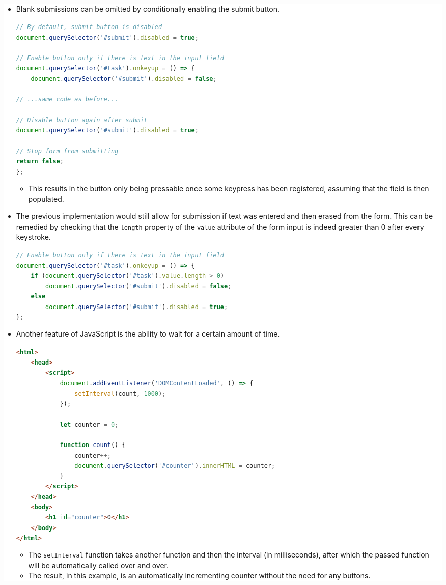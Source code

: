 
- Blank submissions can be omitted by conditionally enabling the submit button.

    ```js
    // By default, submit button is disabled
    document.querySelector('#submit').disabled = true;

    // Enable button only if there is text in the input field
    document.querySelector('#task').onkeyup = () => {
        document.querySelector('#submit').disabled = false;

    // ...same code as before...

    // Disable button again after submit
    document.querySelector('#submit').disabled = true;

    // Stop form from submitting
    return false;
    };
    ```
    - This results in the button only being pressable once some keypress has been registered, assuming that the field is then populated.

- The previous implementation would still allow for submission if text was entered and then erased from the form. This can be remedied by checking that the `length` property of the `value` attribute of the form input is indeed greater than 0 after every keystroke.

    ```js
    // Enable button only if there is text in the input field
    document.querySelector('#task').onkeyup = () => {
        if (document.querySelector('#task').value.length > 0)
            document.querySelector('#submit').disabled = false;
        else
            document.querySelector('#submit').disabled = true;
    };
    ```
- Another feature of JavaScript is the ability to wait for a certain amount of time.

    ```html
    <html>
        <head>
            <script>
                document.addEventListener('DOMContentLoaded', () => {
                    setInterval(count, 1000);
                });

                let counter = 0;

                function count() {
                    counter++;
                    document.querySelector('#counter').innerHTML = counter;
                }
            </script>
        </head>
        <body>
            <h1 id="counter">0</h1>
        </body>
    </html>
    ```
    - The `setInterval` function takes another function and then the interval (in milliseconds), after which the passed function will be automatically called over and over.
    - The result, in this example, is an automatically incrementing counter without the need for any buttons.
